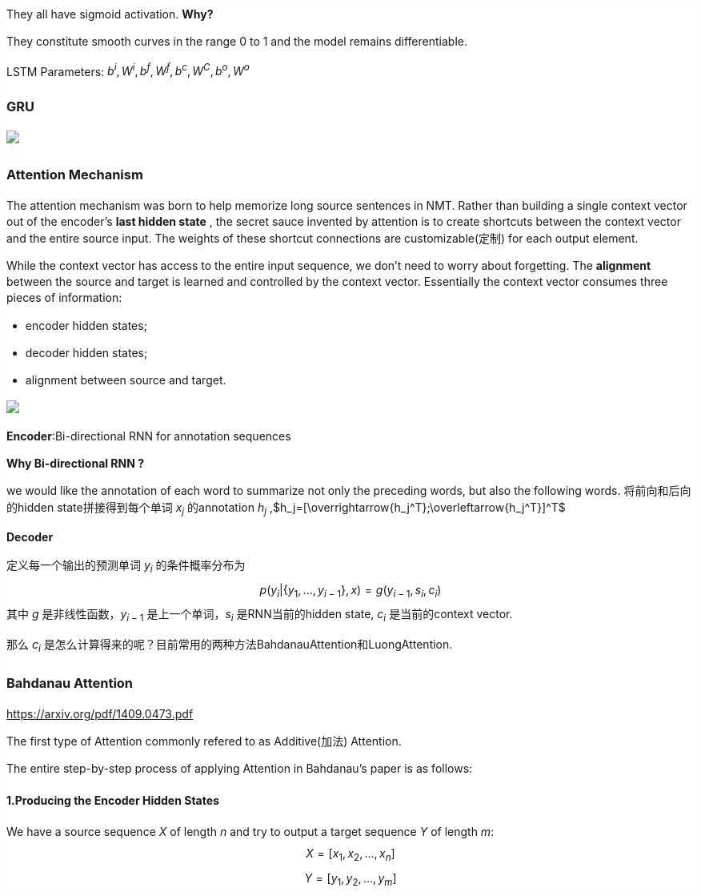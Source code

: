 They all have sigmoid activation. **Why?**

They constitute smooth curves in the range 0 to 1 and the model remains differentiable.

LSTM Parameters: $b^i,W^i,b^f,W^f,b^c,W^C,b^o,W^o$

### GRU

![](../pic/1611036034087-8bb88a2e-fcf7-4926-80d0-0de9b73c0649.png)

### Attention Mechanism

The attention mechanism was born to help memorize long source sentences in NMT. Rather than building a single context vector out of the encoder’s **last hidden state** , the secret sauce invented by attention is to create shortcuts between the context vector and the entire source input. The weights of these shortcut connections are customizable(定制) for each output element.

While the context vector has access to the entire input sequence, we don’t need to worry about forgetting. The **alignment** between the source and target is learned and controlled by the context vector. Essentially the context vector consumes three pieces of information:

- encoder hidden states;

- decoder hidden states;

- alignment between source and target.

![](../pic/1611921365494-6f7e7933-2e74-4840-8470-fb1967c53b78.png)

**Encoder**:Bi-directional RNN for annotation sequences

**Why Bi-directional RNN ?**

we would like the annotation of each word to summarize not only the preceding words, but also the following words. 将前向和后向的hidden state拼接得到每个单词 $x_j$ 的annotation $h_j$ ,$h_j=[\overrightarrow{h_j^T};\overleftarrow{h_j^T}]^T$ 

**Decoder**

定义每一个输出的预测单词 $y_i$ 的条件概率分布为
$$ p(y_i|\{y_1,...,y_{i-1}\},x)=g(y_{i-1},s_i,c_i)$$
其中 $g$ 是非线性函数，$y_{i-1}$ 是上一个单词，$s_i$ 是RNN当前的hidden state, $c_i$ 是当前的context vector.

那么 $c_i$ 是怎么计算得来的呢？目前常用的两种方法BahdanauAttention和LuongAttention.

### Bahdanau Attention
https://arxiv.org/pdf/1409.0473.pdf

The first type of Attention commonly refered to as Additive(加法) Attention.     

The entire step-by-step process of applying Attention in Bahdanau’s paper is as follows:

#### 1.Producing the Encoder Hidden States

We have a source sequence $X$ of length $n$ and try to output a target sequence $Y$ of length $m$:
$$ X=[x_1,x_2,...,x_n]$$
$$ Y=[y_1,y_2,...,y_m]$$
